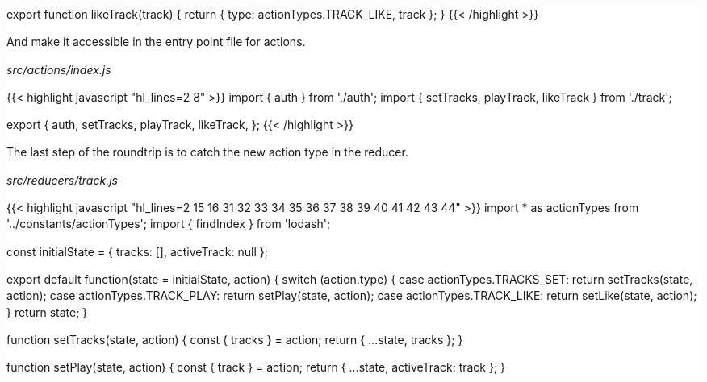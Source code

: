 export function likeTrack(track) {
  return {
    type: actionTypes.TRACK_LIKE,
    track
  };
}
{{< /highlight >}}

And make it accessible in the entry point file for actions.

*src/actions/index.js*

{{< highlight javascript "hl_lines=2 8" >}}
import { auth } from './auth';
import { setTracks, playTrack, likeTrack } from './track';

export {
  auth,
  setTracks,
  playTrack,
  likeTrack,
};
{{< /highlight >}}

The last step of the roundtrip is to catch the new action type in the reducer.

*src/reducers/track.js*

{{< highlight javascript "hl_lines=2 15 16 31 32 33 34 35 36 37 38 39 40 41 42 43 44" >}}
import * as actionTypes from '../constants/actionTypes';
import { findIndex } from 'lodash';

const initialState = {
    tracks: [],
    activeTrack: null
};

export default function(state = initialState, action) {
  switch (action.type) {
    case actionTypes.TRACKS_SET:
      return setTracks(state, action);
    case actionTypes.TRACK_PLAY:
      return setPlay(state, action);
    case actionTypes.TRACK_LIKE:
      return setLike(state, action);
  }
  return state;
}

function setTracks(state, action) {
  const { tracks } = action;
  return { ...state, tracks };
}

function setPlay(state, action) {
  const { track } = action;
  return { ...state, activeTrack: track };
}
